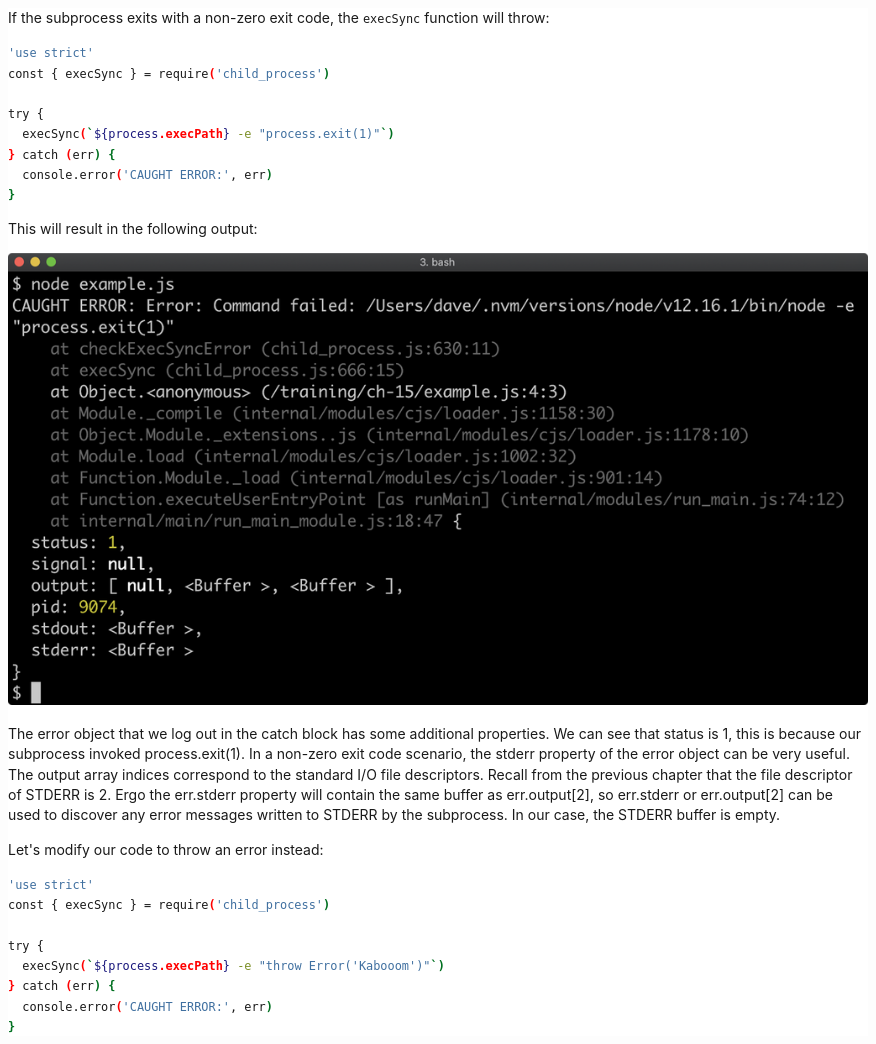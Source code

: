 If the subprocess exits with a non-zero exit code, the `execSync` function will throw:

```sh
'use strict'
const { execSync } = require('child_process')

try {
  execSync(`${process.execPath} -e "process.exit(1)"`)
} catch (err) {
  console.error('CAUGHT ERROR:', err)
}
```

This will result in the following output:

<p align="center">
  <img src="https://github.com/jsricarde/jsnad-labs/raw/master/child/imgs/child-4.png" width="1000" />
  <br />
</p>

The error object that we log out in the catch block has some additional properties. We can see that status is 1, this is because our subprocess invoked process.exit(1). In a non-zero exit code scenario, the stderr property of the error object can be very useful. The output array indices correspond to the standard I/O file descriptors. Recall from the previous chapter that the file descriptor of STDERR is 2. Ergo the err.stderr property will contain the same buffer as err.output[2], so err.stderr or err.output[2] can be used to discover any error messages written to STDERR by the subprocess. In our case, the STDERR buffer is empty.

Let's modify our code to throw an error instead:

```sh
'use strict'
const { execSync } = require('child_process')

try {
  execSync(`${process.execPath} -e "throw Error('Kabooom')"`)
} catch (err) {
  console.error('CAUGHT ERROR:', err)
}
```
